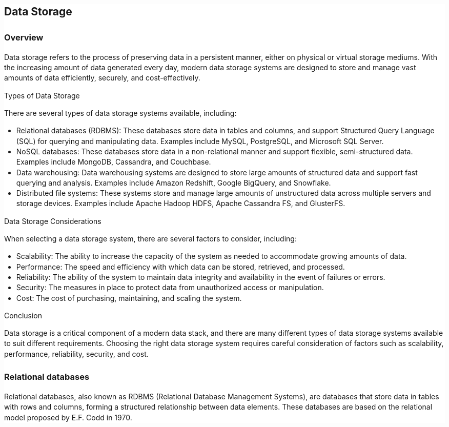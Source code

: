 

## Data Storage

### Overview

Data storage refers to the process of preserving data in a persistent manner, either on physical or virtual storage mediums. With the increasing amount of data generated every day, modern data storage systems are designed to store and manage vast amounts of data efficiently, securely, and cost-effectively.



Types of Data Storage

There are several types of data storage systems available, including:

- Relational databases (RDBMS): These databases store data in tables and columns, and support Structured Query Language (SQL) for querying and manipulating data. Examples include MySQL, PostgreSQL, and Microsoft SQL Server.
- NoSQL databases: These databases store data in a non-relational manner and support flexible, semi-structured data. Examples include MongoDB, Cassandra, and Couchbase.
- Data warehousing: Data warehousing systems are designed to store large amounts of structured data and support fast querying and analysis. Examples include Amazon Redshift, Google BigQuery, and Snowflake.
- Distributed file systems: These systems store and manage large amounts of unstructured data across multiple servers and storage devices. Examples include Apache Hadoop HDFS, Apache Cassandra FS, and GlusterFS.



Data Storage Considerations

When selecting a data storage system, there are several factors to consider, including:

- Scalability: The ability to increase the capacity of the system as needed to accommodate growing amounts of data.
- Performance: The speed and efficiency with which data can be stored, retrieved, and processed.
- Reliability: The ability of the system to maintain data integrity and availability in the event of failures or errors.
- Security: The measures in place to protect data from unauthorized access or manipulation.
- Cost: The cost of purchasing, maintaining, and scaling the system.



Conclusion

Data storage is a critical component of a modern data stack, and there are many different types of data storage systems available to suit different requirements. Choosing the right data storage system requires careful consideration of factors such as scalability, performance, reliability, security, and cost.



### Relational databases

Relational databases, also known as RDBMS (Relational Database Management Systems), are databases that store data in tables with rows and columns, forming a structured relationship between data elements. These databases are based on the relational model proposed by E.F. Codd in 1970.
